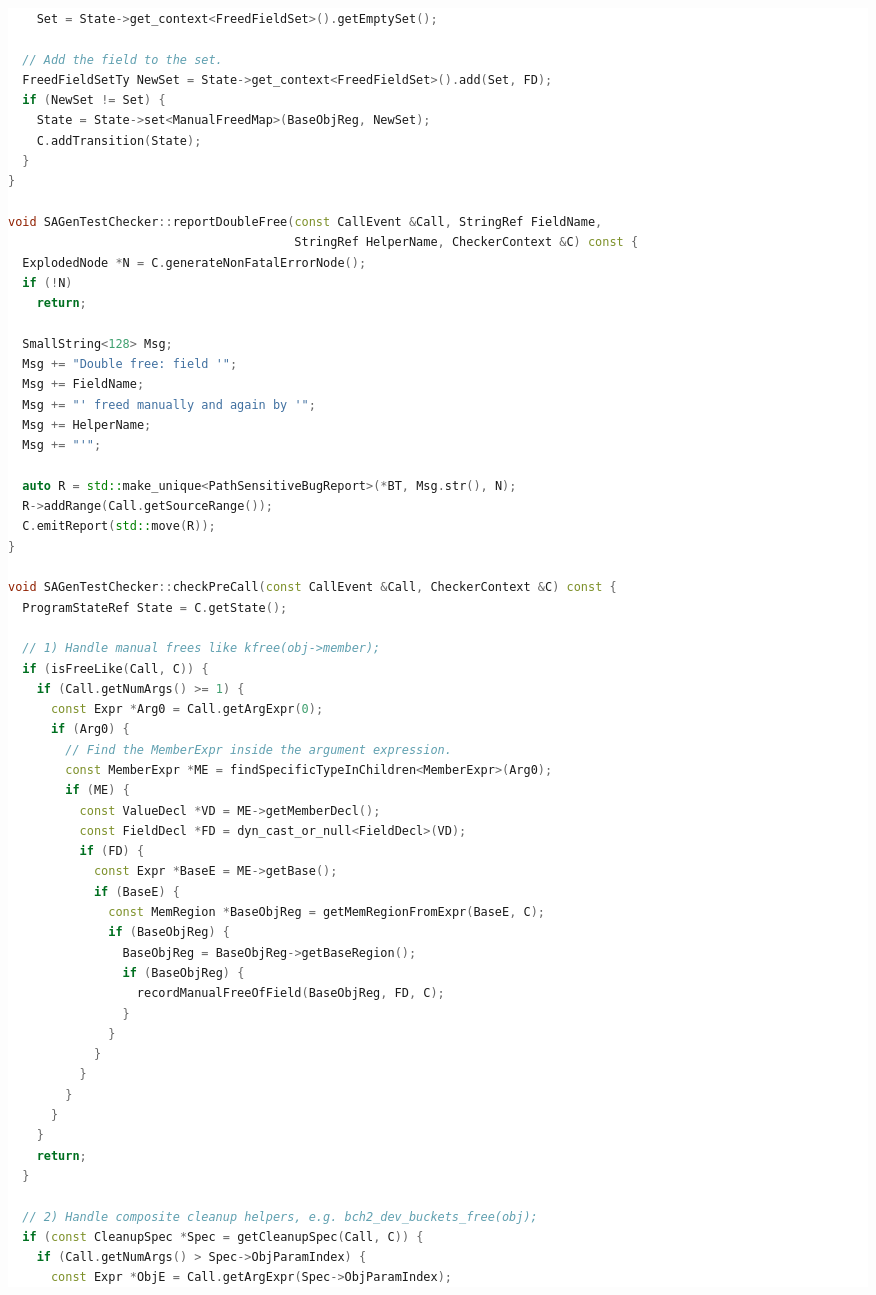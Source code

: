 ```cpp
    Set = State->get_context<FreedFieldSet>().getEmptySet();

  // Add the field to the set.
  FreedFieldSetTy NewSet = State->get_context<FreedFieldSet>().add(Set, FD);
  if (NewSet != Set) {
    State = State->set<ManualFreedMap>(BaseObjReg, NewSet);
    C.addTransition(State);
  }
}

void SAGenTestChecker::reportDoubleFree(const CallEvent &Call, StringRef FieldName,
                                        StringRef HelperName, CheckerContext &C) const {
  ExplodedNode *N = C.generateNonFatalErrorNode();
  if (!N)
    return;

  SmallString<128> Msg;
  Msg += "Double free: field '";
  Msg += FieldName;
  Msg += "' freed manually and again by '";
  Msg += HelperName;
  Msg += "'";

  auto R = std::make_unique<PathSensitiveBugReport>(*BT, Msg.str(), N);
  R->addRange(Call.getSourceRange());
  C.emitReport(std::move(R));
}

void SAGenTestChecker::checkPreCall(const CallEvent &Call, CheckerContext &C) const {
  ProgramStateRef State = C.getState();

  // 1) Handle manual frees like kfree(obj->member);
  if (isFreeLike(Call, C)) {
    if (Call.getNumArgs() >= 1) {
      const Expr *Arg0 = Call.getArgExpr(0);
      if (Arg0) {
        // Find the MemberExpr inside the argument expression.
        const MemberExpr *ME = findSpecificTypeInChildren<MemberExpr>(Arg0);
        if (ME) {
          const ValueDecl *VD = ME->getMemberDecl();
          const FieldDecl *FD = dyn_cast_or_null<FieldDecl>(VD);
          if (FD) {
            const Expr *BaseE = ME->getBase();
            if (BaseE) {
              const MemRegion *BaseObjReg = getMemRegionFromExpr(BaseE, C);
              if (BaseObjReg) {
                BaseObjReg = BaseObjReg->getBaseRegion();
                if (BaseObjReg) {
                  recordManualFreeOfField(BaseObjReg, FD, C);
                }
              }
            }
          }
        }
      }
    }
    return;
  }

  // 2) Handle composite cleanup helpers, e.g. bch2_dev_buckets_free(obj);
  if (const CleanupSpec *Spec = getCleanupSpec(Call, C)) {
    if (Call.getNumArgs() > Spec->ObjParamIndex) {
      const Expr *ObjE = Call.getArgExpr(Spec->ObjParamIndex);
```